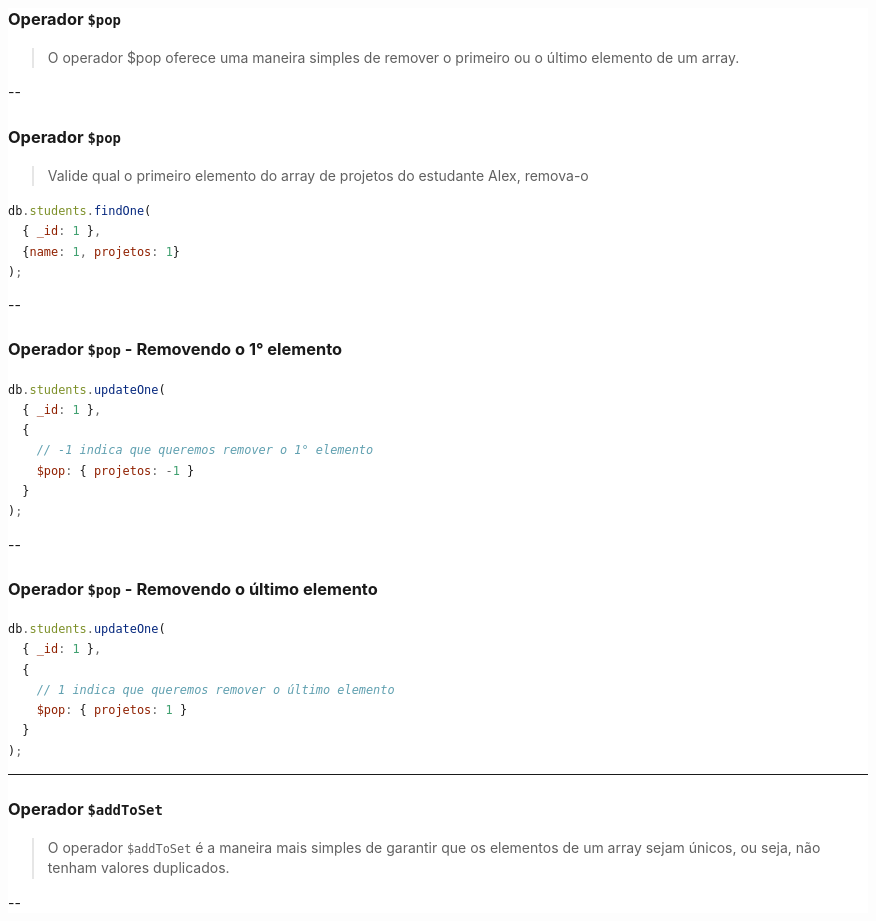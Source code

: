 
### Operador `$pop`

> O operador $pop oferece uma maneira simples de remover o primeiro ou o último elemento de um array.

--

### Operador `$pop`

> Valide qual o primeiro elemento do array de projetos do estudante Alex, remova-o

```js
db.students.findOne(
  { _id: 1 },
  {name: 1, projetos: 1}
);
```

--

### Operador `$pop` - Removendo o 1° elemento

```js
db.students.updateOne(
  { _id: 1 },
  {
    // -1 indica que queremos remover o 1° elemento
    $pop: { projetos: -1 } 
  }
);
```

--

### Operador `$pop` - Removendo o último elemento

```js
db.students.updateOne(
  { _id: 1 },
  {
    // 1 indica que queremos remover o último elemento
    $pop: { projetos: 1 } 
  }
);
```

---

### Operador `$addToSet`

> O operador `$addToSet` é a maneira mais simples de garantir que os elementos de um array sejam únicos, ou seja, não tenham valores duplicados.

--

